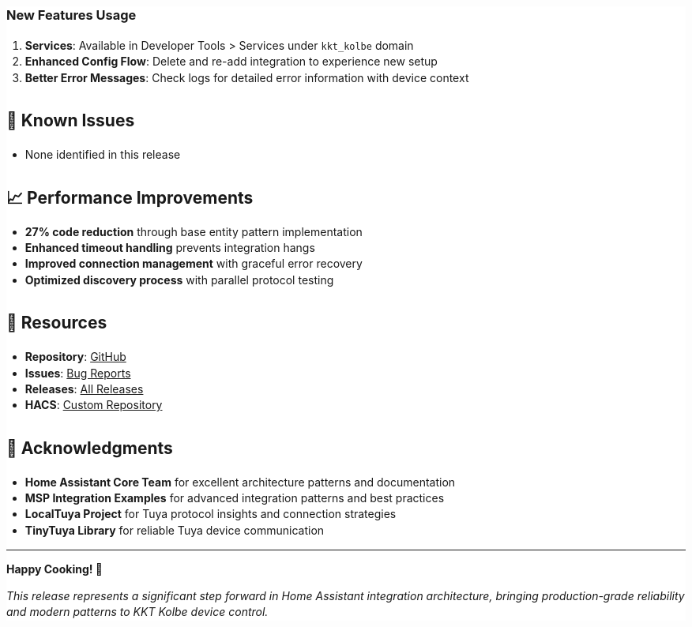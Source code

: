 ### New Features Usage
1. **Services**: Available in Developer Tools > Services under `kkt_kolbe` domain
2. **Enhanced Config Flow**: Delete and re-add integration to experience new setup
3. **Better Error Messages**: Check logs for detailed error information with device context

## 🐛 Known Issues

- None identified in this release

## 📈 Performance Improvements

- **27% code reduction** through base entity pattern implementation
- **Enhanced timeout handling** prevents integration hangs
- **Improved connection management** with graceful error recovery
- **Optimized discovery process** with parallel protocol testing

## 🔗 Resources

- **Repository**: [GitHub](https://github.com/moag1000/HA-kkt-kolbe-integration)
- **Issues**: [Bug Reports](https://github.com/moag1000/HA-kkt-kolbe-integration/issues)
- **Releases**: [All Releases](https://github.com/moag1000/HA-kkt-kolbe-integration/releases)
- **HACS**: [Custom Repository](https://github.com/moag1000/HA-kkt-kolbe-integration)

## 🙏 Acknowledgments

- **Home Assistant Core Team** for excellent architecture patterns and documentation
- **MSP Integration Examples** for advanced integration patterns and best practices
- **LocalTuya Project** for Tuya protocol insights and connection strategies
- **TinyTuya Library** for reliable Tuya device communication

---

**Happy Cooking! 🍳**

*This release represents a significant step forward in Home Assistant integration architecture, bringing production-grade reliability and modern patterns to KKT Kolbe device control.*